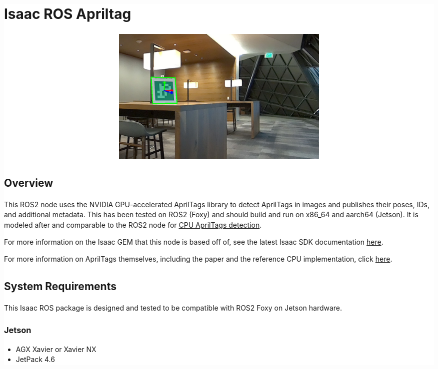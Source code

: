 # Isaac ROS Apriltag

<div align="center"><img src="resources/isaac_ros_apriltag_sample_crop.jpg" width="400px"/></div>
    
## Overview
This ROS2 node uses the NVIDIA GPU-accelerated AprilTags library to detect AprilTags in images and publishes their poses, IDs, and additional metadata. This has been tested on ROS2 (Foxy) and should build and run on x86_64 and aarch64 (Jetson). It is modeled after and comparable to the ROS2 node for [CPU AprilTags detection](https://github.com/christianrauch/apriltag_ros.git).

For more information on the Isaac GEM that this node is based off of, see the latest Isaac SDK documentation [here](https://docs.nvidia.com/isaac/isaac/packages/fiducials/doc/apriltags.html).

For more information on AprilTags themselves, including the paper and the reference CPU implementation, click [here](https://april.eecs.umich.edu/software/apriltag.html).

## System Requirements
This Isaac ROS package is designed and tested to be compatible with ROS2 Foxy on Jetson hardware.
### Jetson
- AGX Xavier or Xavier NX
- JetPack 4.6
